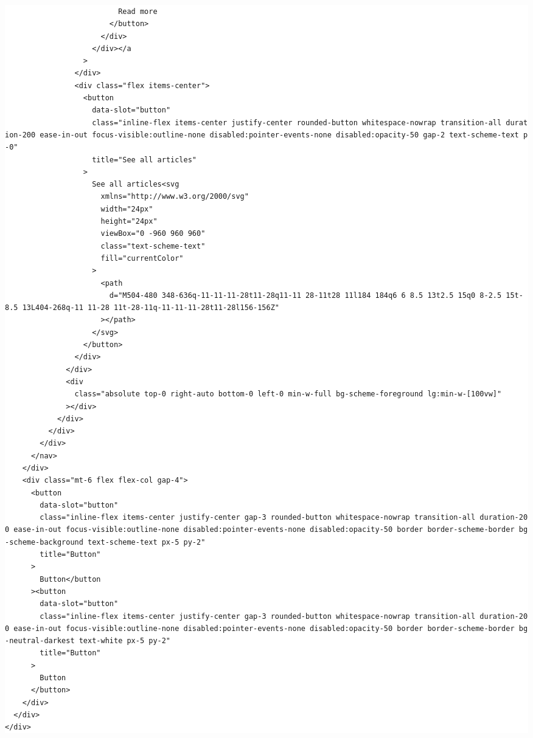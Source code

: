                               Read more
                            </button>
                          </div>
                        </div></a
                      >
                    </div>
                    <div class="flex items-center">
                      <button
                        data-slot="button"
                        class="inline-flex items-center justify-center rounded-button whitespace-nowrap transition-all duration-200 ease-in-out focus-visible:outline-none disabled:pointer-events-none disabled:opacity-50 gap-2 text-scheme-text p-0"
                        title="See all articles"
                      >
                        See all articles<svg
                          xmlns="http://www.w3.org/2000/svg"
                          width="24px"
                          height="24px"
                          viewBox="0 -960 960 960"
                          class="text-scheme-text"
                          fill="currentColor"
                        >
                          <path
                            d="M504-480 348-636q-11-11-11-28t11-28q11-11 28-11t28 11l184 184q6 6 8.5 13t2.5 15q0 8-2.5 15t-8.5 13L404-268q-11 11-28 11t-28-11q-11-11-11-28t11-28l156-156Z"
                          ></path>
                        </svg>
                      </button>
                    </div>
                  </div>
                  <div
                    class="absolute top-0 right-auto bottom-0 left-0 min-w-full bg-scheme-foreground lg:min-w-[100vw]"
                  ></div>
                </div>
              </div>
            </div>
          </nav>
        </div>
        <div class="mt-6 flex flex-col gap-4">
          <button
            data-slot="button"
            class="inline-flex items-center justify-center gap-3 rounded-button whitespace-nowrap transition-all duration-200 ease-in-out focus-visible:outline-none disabled:pointer-events-none disabled:opacity-50 border border-scheme-border bg-scheme-background text-scheme-text px-5 py-2"
            title="Button"
          >
            Button</button
          ><button
            data-slot="button"
            class="inline-flex items-center justify-center gap-3 rounded-button whitespace-nowrap transition-all duration-200 ease-in-out focus-visible:outline-none disabled:pointer-events-none disabled:opacity-50 border border-scheme-border bg-neutral-darkest text-white px-5 py-2"
            title="Button"
          >
            Button
          </button>
        </div>
      </div>
    </div>
  </div>
</section>
